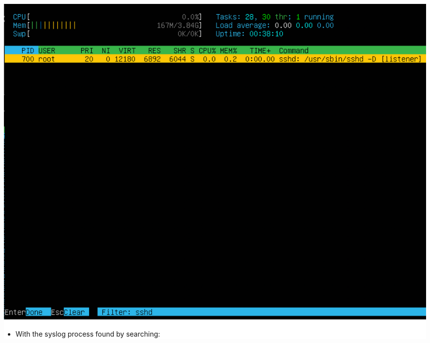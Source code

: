   ![Sshd process](Screenshots/task_nine_filtered_sshd.png) 

  * With the syslog process found by searching: